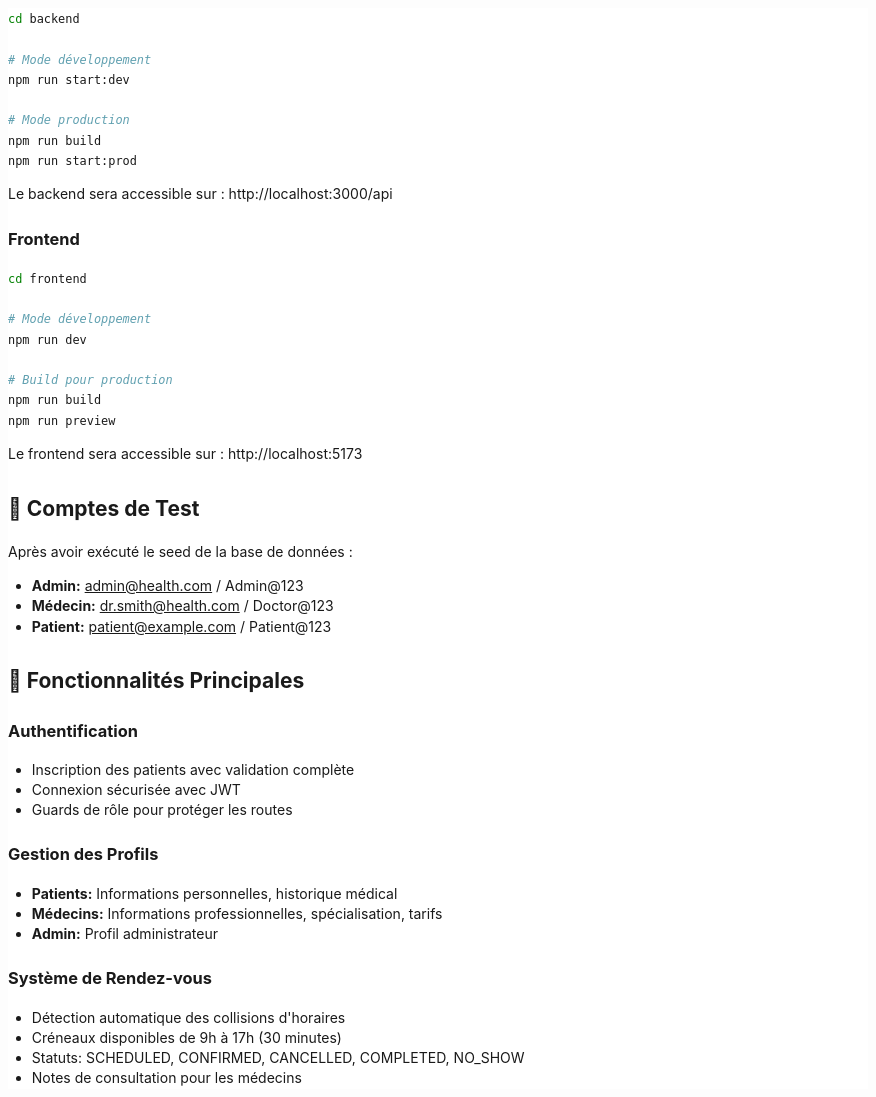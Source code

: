 ```bash
cd backend

# Mode développement
npm run start:dev

# Mode production
npm run build
npm run start:prod
```

Le backend sera accessible sur : http://localhost:3000/api

### Frontend

```bash
cd frontend

# Mode développement
npm run dev

# Build pour production
npm run build
npm run preview
```

Le frontend sera accessible sur : http://localhost:5173

## 📝 Comptes de Test

Après avoir exécuté le seed de la base de données :

- **Admin:** admin@health.com / Admin@123
- **Médecin:** dr.smith@health.com / Doctor@123
- **Patient:** patient@example.com / Patient@123

## 🔑 Fonctionnalités Principales

### Authentification
- Inscription des patients avec validation complète
- Connexion sécurisée avec JWT
- Guards de rôle pour protéger les routes

### Gestion des Profils
- **Patients:** Informations personnelles, historique médical
- **Médecins:** Informations professionnelles, spécialisation, tarifs
- **Admin:** Profil administrateur

### Système de Rendez-vous
- Détection automatique des collisions d'horaires
- Créneaux disponibles de 9h à 17h (30 minutes)
- Statuts: SCHEDULED, CONFIRMED, CANCELLED, COMPLETED, NO_SHOW
- Notes de consultation pour les médecins
